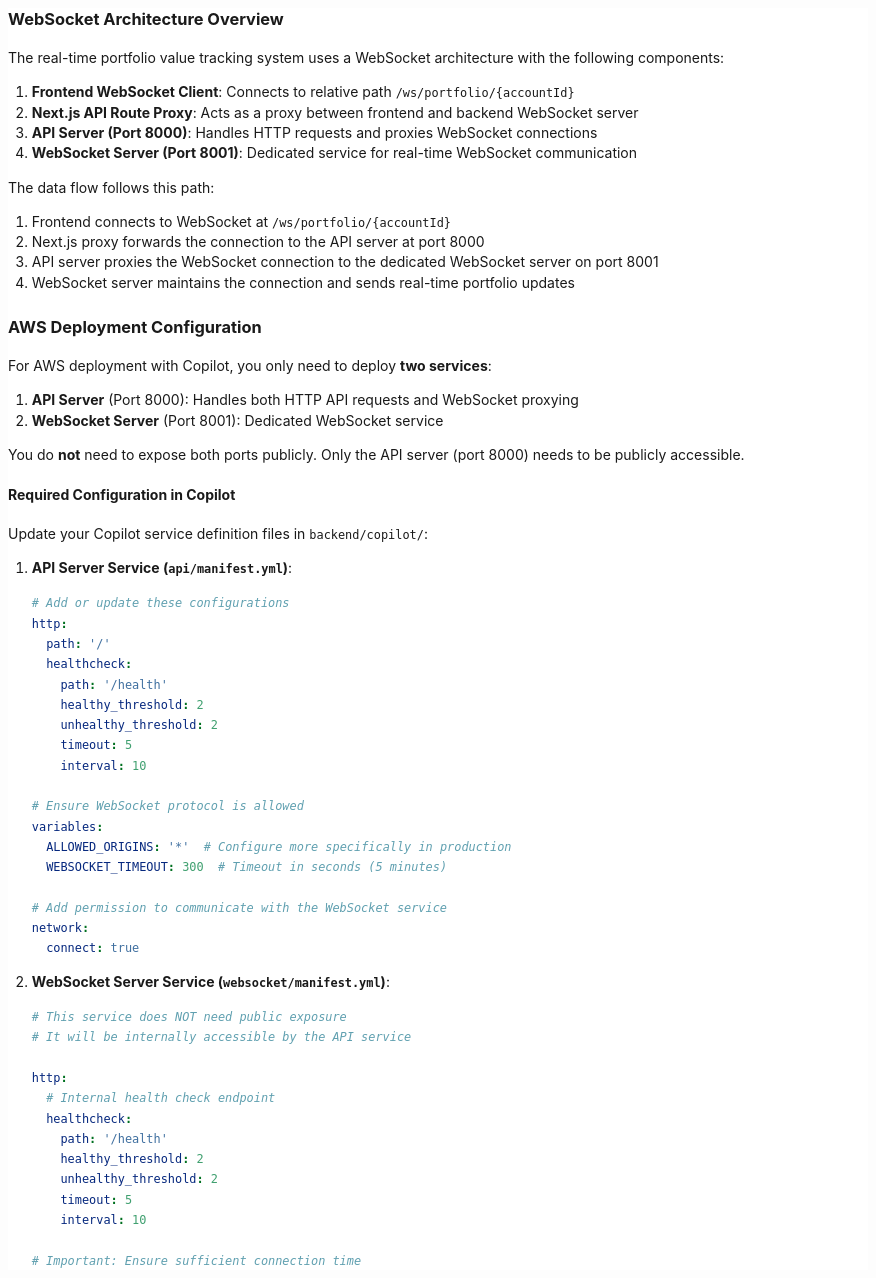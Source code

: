 ### WebSocket Architecture Overview

The real-time portfolio value tracking system uses a WebSocket architecture with the following components:

1. **Frontend WebSocket Client**: Connects to relative path `/ws/portfolio/{accountId}`
2. **Next.js API Route Proxy**: Acts as a proxy between frontend and backend WebSocket server
3. **API Server (Port 8000)**: Handles HTTP requests and proxies WebSocket connections
4. **WebSocket Server (Port 8001)**: Dedicated service for real-time WebSocket communication

The data flow follows this path:
1. Frontend connects to WebSocket at `/ws/portfolio/{accountId}`
2. Next.js proxy forwards the connection to the API server at port 8000
3. API server proxies the WebSocket connection to the dedicated WebSocket server on port 8001
4. WebSocket server maintains the connection and sends real-time portfolio updates

### AWS Deployment Configuration

For AWS deployment with Copilot, you only need to deploy **two services**:

1. **API Server** (Port 8000): Handles both HTTP API requests and WebSocket proxying
2. **WebSocket Server** (Port 8001): Dedicated WebSocket service 

You do **not** need to expose both ports publicly. Only the API server (port 8000) needs to be publicly accessible.

#### Required Configuration in Copilot

Update your Copilot service definition files in `backend/copilot/`:

1. **API Server Service (`api/manifest.yml`)**:
   ```yaml
   # Add or update these configurations
   http:
     path: '/'
     healthcheck:
       path: '/health'
       healthy_threshold: 2
       unhealthy_threshold: 2
       timeout: 5
       interval: 10
   
   # Ensure WebSocket protocol is allowed
   variables:
     ALLOWED_ORIGINS: '*'  # Configure more specifically in production
     WEBSOCKET_TIMEOUT: 300  # Timeout in seconds (5 minutes)
   
   # Add permission to communicate with the WebSocket service
   network:
     connect: true
   ```

2. **WebSocket Server Service (`websocket/manifest.yml`)**:
   ```yaml
   # This service does NOT need public exposure
   # It will be internally accessible by the API service
   
   http:
     # Internal health check endpoint
     healthcheck:
       path: '/health'
       healthy_threshold: 2
       unhealthy_threshold: 2
       timeout: 5
       interval: 10
   
   # Important: Ensure sufficient connection time
   ```